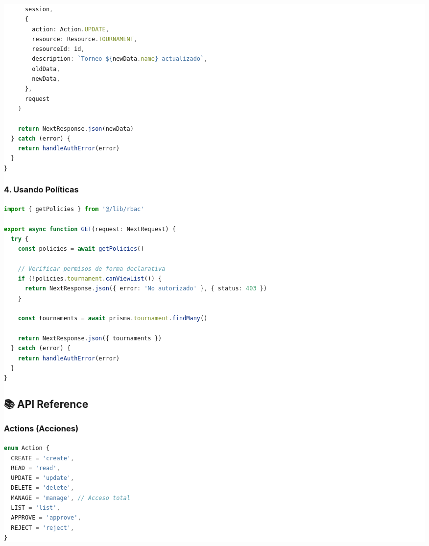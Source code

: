 ```typescript
      session,
      {
        action: Action.UPDATE,
        resource: Resource.TOURNAMENT,
        resourceId: id,
        description: `Torneo ${newData.name} actualizado`,
        oldData,
        newData,
      },
      request
    )

    return NextResponse.json(newData)
  } catch (error) {
    return handleAuthError(error)
  }
}
```

### 4. Usando Políticas

```typescript
import { getPolicies } from '@/lib/rbac'

export async function GET(request: NextRequest) {
  try {
    const policies = await getPolicies()

    // Verificar permisos de forma declarativa
    if (!policies.tournament.canViewList()) {
      return NextResponse.json({ error: 'No autorizado' }, { status: 403 })
    }

    const tournaments = await prisma.tournament.findMany()

    return NextResponse.json({ tournaments })
  } catch (error) {
    return handleAuthError(error)
  }
}
```

## 📚 API Reference

### Actions (Acciones)

```typescript
enum Action {
  CREATE = 'create',
  READ = 'read',
  UPDATE = 'update',
  DELETE = 'delete',
  MANAGE = 'manage', // Acceso total
  LIST = 'list',
  APPROVE = 'approve',
  REJECT = 'reject',
}
```
